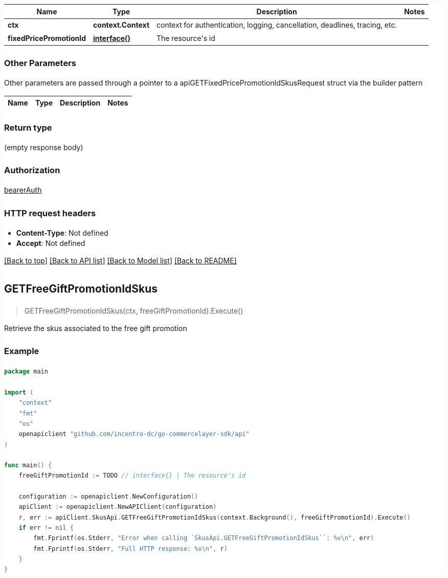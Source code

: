 
Name | Type | Description  | Notes
------------- | ------------- | ------------- | -------------
**ctx** | **context.Context** | context for authentication, logging, cancellation, deadlines, tracing, etc.
**fixedPricePromotionId** | [**interface{}**](.md) | The resource&#39;s id | 

### Other Parameters

Other parameters are passed through a pointer to a apiGETFixedPricePromotionIdSkusRequest struct via the builder pattern


Name | Type | Description  | Notes
------------- | ------------- | ------------- | -------------


### Return type

 (empty response body)

### Authorization

[bearerAuth](../README.md#bearerAuth)

### HTTP request headers

- **Content-Type**: Not defined
- **Accept**: Not defined

[[Back to top]](#) [[Back to API list]](../README.md#documentation-for-api-endpoints)
[[Back to Model list]](../README.md#documentation-for-models)
[[Back to README]](../README.md)


## GETFreeGiftPromotionIdSkus

> GETFreeGiftPromotionIdSkus(ctx, freeGiftPromotionId).Execute()

Retrieve the skus associated to the free gift promotion



### Example

```go
package main

import (
    "context"
    "fmt"
    "os"
    openapiclient "github.com/incentro-dc/go-commercelayer-sdk/api"
)

func main() {
    freeGiftPromotionId := TODO // interface{} | The resource's id

    configuration := openapiclient.NewConfiguration()
    apiClient := openapiclient.NewAPIClient(configuration)
    r, err := apiClient.SkusApi.GETFreeGiftPromotionIdSkus(context.Background(), freeGiftPromotionId).Execute()
    if err != nil {
        fmt.Fprintf(os.Stderr, "Error when calling `SkusApi.GETFreeGiftPromotionIdSkus``: %v\n", err)
        fmt.Fprintf(os.Stderr, "Full HTTP response: %v\n", r)
    }
}
```